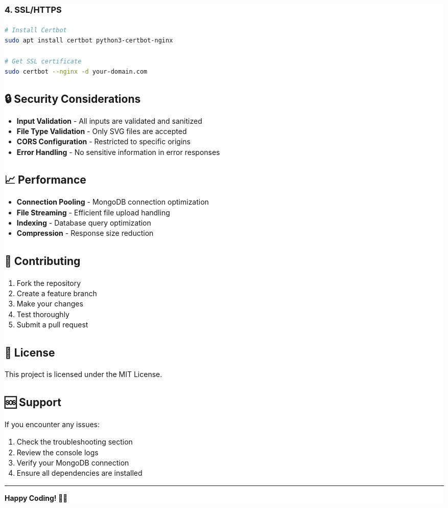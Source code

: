 ### 4. **SSL/HTTPS**
```bash
# Install Certbot
sudo apt install certbot python3-certbot-nginx

# Get SSL certificate
sudo certbot --nginx -d your-domain.com
```

## 🔒 Security Considerations

- **Input Validation** - All inputs are validated and sanitized
- **File Type Validation** - Only SVG files are accepted
- **CORS Configuration** - Restricted to specific origins
- **Error Handling** - No sensitive information in error responses

## 📈 Performance

- **Connection Pooling** - MongoDB connection optimization
- **File Streaming** - Efficient file upload handling
- **Indexing** - Database query optimization
- **Compression** - Response size reduction

## 🤝 Contributing

1. Fork the repository
2. Create a feature branch
3. Make your changes
4. Test thoroughly
5. Submit a pull request

## 📝 License

This project is licensed under the MIT License.

## 🆘 Support

If you encounter any issues:
1. Check the troubleshooting section
2. Review the console logs
3. Verify your MongoDB connection
4. Ensure all dependencies are installed

---

**Happy Coding! 🚀✨**
